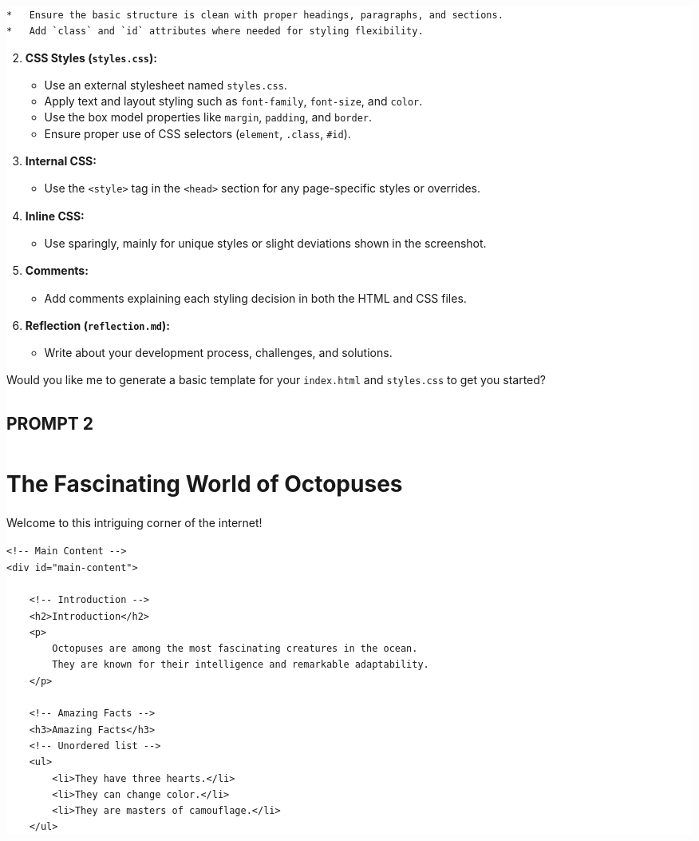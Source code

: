     *   Ensure the basic structure is clean with proper headings, paragraphs, and sections.
    *   Add `class` and `id` attributes where needed for styling flexibility.
2.  **CSS Styles (`styles.css`):**
    
    *   Use an external stylesheet named `styles.css`.
    *   Apply text and layout styling such as `font-family`, `font-size`, and `color`.
    *   Use the box model properties like `margin`, `padding`, and `border`.
    *   Ensure proper use of CSS selectors (`element`, `.class`, `#id`).
3.  **Internal CSS:**
    
    *   Use the `<style>` tag in the `<head>` section for any page-specific styles or overrides.
4.  **Inline CSS:**
    
    *   Use sparingly, mainly for unique styles or slight deviations shown in the screenshot.
5.  **Comments:**
    
    *   Add comments explaining each styling decision in both the HTML and CSS files.
6.  **Reflection (`reflection.md`):**
    
    *   Write about your development process, challenges, and solutions.

Would you like me to generate a basic template for your `index.html` and `styles.css` to get you started?

## PROMPT 2

<!DOCTYPE html>
<html lang="en">

<head>
    <meta charset="UTF-8">
    <title>The Fascinating World of Octopuses</title>
</head>

<body>
    <!-- Header Section -->
    <div id="header">
        <h1>The Fascinating World of Octopuses</h1>
        <p>Welcome to this intriguing corner of the internet!</p>
    </div>

    <!-- Main Content -->
    <div id="main-content">

        <!-- Introduction -->
        <h2>Introduction</h2>
        <p>
            Octopuses are among the most fascinating creatures in the ocean.
            They are known for their intelligence and remarkable adaptability.
        </p>

        <!-- Amazing Facts -->
        <h3>Amazing Facts</h3>
        <!-- Unordered list -->
        <ul>
            <li>They have three hearts.</li>
            <li>They can change color.</li>
            <li>They are masters of camouflage.</li>
        </ul>
